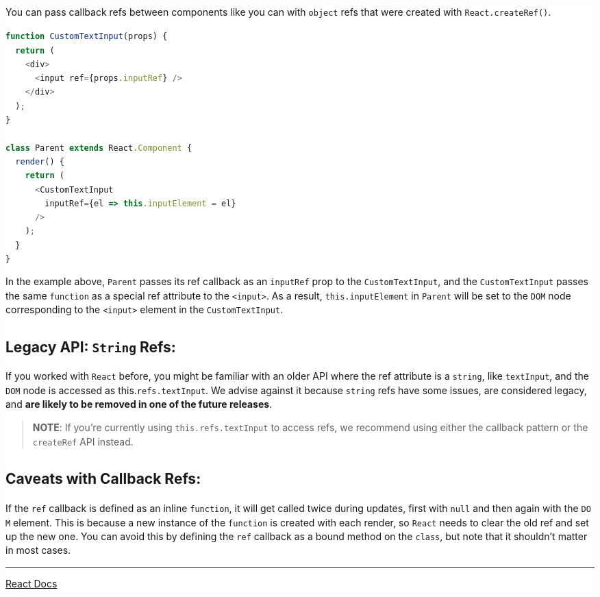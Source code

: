 You can pass callback refs between components like you can with `object` refs that were created with `React.createRef()`.

```js
function CustomTextInput(props) {
  return (
    <div>
      <input ref={props.inputRef} />
    </div>
  );
}

class Parent extends React.Component {
  render() {
    return (
      <CustomTextInput
        inputRef={el => this.inputElement = el}
      />
    );
  }
}
```

In the example above, `Parent` passes its ref callback as an `inputRef` prop to the `CustomTextInput`, and the `CustomTextInput` passes the same `function` as a special ref attribute to the `<input>`. As a result, `this.inputElement` in `Parent` will be set to the `DOM` node corresponding to the `<input>` element in the `CustomTextInput`.

## Legacy API: `String` Refs:
If you worked with `React` before, you might be familiar with an older API where the ref attribute is a `string`, like `textInput`, and the `DOM` node is accessed as this.`refs.textInput`. We advise against it because `string` refs have some issues, are considered legacy, and **are likely to be removed in one of the future releases**.

  > **NOTE**: If you’re currently using `this.refs.textInput` to access refs, we recommend using either the callback pattern or the `createRef` API instead.

## Caveats with Callback Refs:
If the `ref` callback is defined as an inline `function`, it will get called twice during updates, first with `null` and then again with the `DOM` element. This is because a new instance of the `function` is created with each render, so `React` needs to clear the old ref and set up the new one. You can avoid this by defining the `ref` callback as a bound method on the `class`, but note that it shouldn’t matter in most cases.

---

[React Docs](https://reactjs.org/docs/refs-and-the-dom.html)